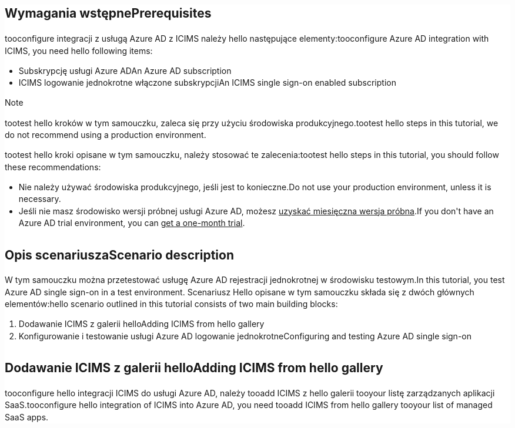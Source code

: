 ## <a name="prerequisites"></a><span data-ttu-id="25a57-110">Wymagania wstępne</span><span class="sxs-lookup"><span data-stu-id="25a57-110">Prerequisites</span></span>

<span data-ttu-id="25a57-111">tooconfigure integracji z usługą Azure AD z ICIMS należy hello następujące elementy:</span><span class="sxs-lookup"><span data-stu-id="25a57-111">tooconfigure Azure AD integration with ICIMS, you need hello following items:</span></span>

- <span data-ttu-id="25a57-112">Subskrypcję usługi Azure AD</span><span class="sxs-lookup"><span data-stu-id="25a57-112">An Azure AD subscription</span></span>
- <span data-ttu-id="25a57-113">ICIMS logowanie jednokrotne włączone subskrypcji</span><span class="sxs-lookup"><span data-stu-id="25a57-113">An ICIMS single sign-on enabled subscription</span></span>

> [!NOTE]
> <span data-ttu-id="25a57-114">tootest hello kroków w tym samouczku, zaleca się przy użyciu środowiska produkcyjnego.</span><span class="sxs-lookup"><span data-stu-id="25a57-114">tootest hello steps in this tutorial, we do not recommend using a production environment.</span></span>

<span data-ttu-id="25a57-115">tootest hello kroki opisane w tym samouczku, należy stosować te zalecenia:</span><span class="sxs-lookup"><span data-stu-id="25a57-115">tootest hello steps in this tutorial, you should follow these recommendations:</span></span>

- <span data-ttu-id="25a57-116">Nie należy używać środowiska produkcyjnego, jeśli jest to konieczne.</span><span class="sxs-lookup"><span data-stu-id="25a57-116">Do not use your production environment, unless it is necessary.</span></span>
- <span data-ttu-id="25a57-117">Jeśli nie masz środowisko wersji próbnej usługi Azure AD, możesz [uzyskać miesięczna wersja próbna](https://azure.microsoft.com/pricing/free-trial/).</span><span class="sxs-lookup"><span data-stu-id="25a57-117">If you don't have an Azure AD trial environment, you can [get a one-month trial](https://azure.microsoft.com/pricing/free-trial/).</span></span>

## <a name="scenario-description"></a><span data-ttu-id="25a57-118">Opis scenariusza</span><span class="sxs-lookup"><span data-stu-id="25a57-118">Scenario description</span></span>
<span data-ttu-id="25a57-119">W tym samouczku można przetestować usługę Azure AD rejestracji jednokrotnej w środowisku testowym.</span><span class="sxs-lookup"><span data-stu-id="25a57-119">In this tutorial, you test Azure AD single sign-on in a test environment.</span></span> <span data-ttu-id="25a57-120">Scenariusz Hello opisane w tym samouczku składa się z dwóch głównych elementów:</span><span class="sxs-lookup"><span data-stu-id="25a57-120">hello scenario outlined in this tutorial consists of two main building blocks:</span></span>

1. <span data-ttu-id="25a57-121">Dodawanie ICIMS z galerii hello</span><span class="sxs-lookup"><span data-stu-id="25a57-121">Adding ICIMS from hello gallery</span></span>
2. <span data-ttu-id="25a57-122">Konfigurowanie i testowanie usługi Azure AD logowanie jednokrotne</span><span class="sxs-lookup"><span data-stu-id="25a57-122">Configuring and testing Azure AD single sign-on</span></span>

## <a name="adding-icims-from-hello-gallery"></a><span data-ttu-id="25a57-123">Dodawanie ICIMS z galerii hello</span><span class="sxs-lookup"><span data-stu-id="25a57-123">Adding ICIMS from hello gallery</span></span>
<span data-ttu-id="25a57-124">tooconfigure hello integracji ICIMS do usługi Azure AD, należy tooadd ICIMS z hello galerii tooyour listę zarządzanych aplikacji SaaS.</span><span class="sxs-lookup"><span data-stu-id="25a57-124">tooconfigure hello integration of ICIMS into Azure AD, you need tooadd ICIMS from hello gallery tooyour list of managed SaaS apps.</span></span>


[1]: ./media/active-directory-saas-icims-tutorial/tutorial_general_01.png
[2]: ./media/active-directory-saas-icims-tutorial/tutorial_general_02.png
[3]: ./media/active-directory-saas-icims-tutorial/tutorial_general_03.png
[4]: ./media/active-directory-saas-icims-tutorial/tutorial_general_04.png
[100]: ./media/active-directory-saas-icims-tutorial/tutorial_general_100.png
[200]: ./media/active-directory-saas-icims-tutorial/tutorial_general_200.png
[201]: ./media/active-directory-saas-icims-tutorial/tutorial_general_201.png
[202]: ./media/active-directory-saas-icims-tutorial/tutorial_general_202.png
[203]: ./media/active-directory-saas-icims-tutorial/tutorial_general_203.png